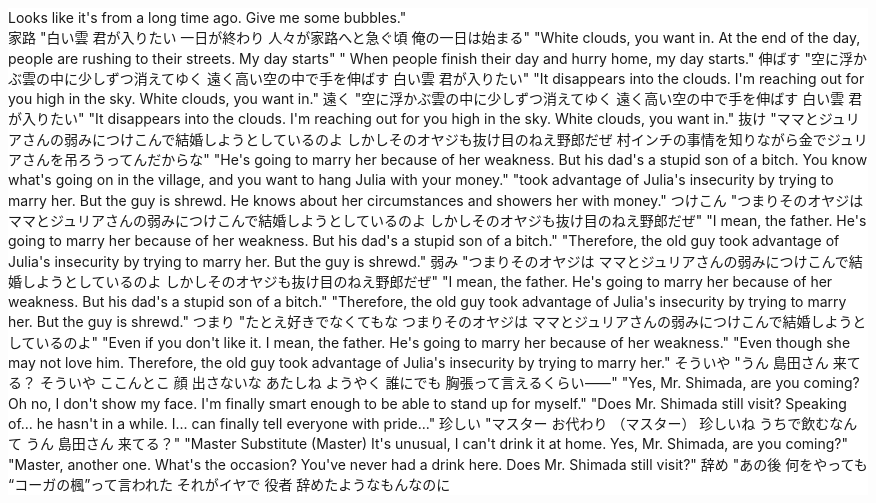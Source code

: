 Looks like it's from a long time ago.
Give me some bubbles."	
家路	"白い雲 君が入りたい
一日が終わり 人々が家路へと急ぐ頃
俺の一日は始まる"	"White clouds, you want in.
At the end of the day, people are rushing to their streets.
My day starts"	"
When people finish their day and hurry home,
my day starts."
伸ばす	"空に浮かぶ雲の中に少しずつ消えてゆく
遠く高い空の中で手を伸ばす
白い雲 君が入りたい"	"It disappears into the clouds.
I'm reaching out for you high in the sky.
White clouds, you want in."	
遠く	"空に浮かぶ雲の中に少しずつ消えてゆく
遠く高い空の中で手を伸ばす
白い雲 君が入りたい"	"It disappears into the clouds.
I'm reaching out for you high in the sky.
White clouds, you want in."	
抜け	"ママとジュリアさんの弱みにつけこんで結婚しようとしているのよ
しかしそのオヤジも抜け目のねえ野郎だぜ
村インチの事情を知りながら金でジュリアさんを吊ろうってんだからな"	"He's going to marry her because of her weakness.
But his dad's a stupid son of a bitch.
You know what's going on in the village, and you want to hang Julia with your money."	"took advantage of Julia's insecurity by trying to marry her.
But the guy is shrewd.
He knows about her circumstances and showers her with money."
つけこん	"つまりそのオヤジは
ママとジュリアさんの弱みにつけこんで結婚しようとしているのよ
しかしそのオヤジも抜け目のねえ野郎だぜ"	"I mean, the father.
He's going to marry her because of her weakness.
But his dad's a stupid son of a bitch."	"Therefore, the old guy
took advantage of Julia's insecurity by trying to marry her.
But the guy is shrewd."
弱み	"つまりそのオヤジは
ママとジュリアさんの弱みにつけこんで結婚しようとしているのよ
しかしそのオヤジも抜け目のねえ野郎だぜ"	"I mean, the father.
He's going to marry her because of her weakness.
But his dad's a stupid son of a bitch."	"Therefore, the old guy
took advantage of Julia's insecurity by trying to marry her.
But the guy is shrewd."
つまり	"たとえ好きでなくてもな
つまりそのオヤジは
ママとジュリアさんの弱みにつけこんで結婚しようとしているのよ"	"Even if you don't like it.
I mean, the father.
He's going to marry her because of her weakness."	"Even though she may not love him.
Therefore, the old guy
took advantage of Julia's insecurity by trying to marry her."
そういや	"うん 島田さん 来てる？
そういや ここんとこ 顔 出さないな
あたしね ようやく 誰にでも 胸張って言えるくらい⸺"	"Yes, Mr. Shimada, are you coming?
Oh no, I don't show my face.
I'm finally smart enough to be able to stand up for myself."	"Does Mr. Shimada still visit?
Speaking of... he hasn't in a while.
I... can finally tell everyone with pride..."
珍しい	"マスター お代わり
（マスター） 珍しいね うちで飲むなんて
うん 島田さん 来てる？"	"Master Substitute
(Master) It's unusual, I can't drink it at home.
Yes, Mr. Shimada, are you coming?"	"Master, another one.
What's the occasion? You've never had a drink here.
Does Mr. Shimada still visit?"
辞め	"あの後 何をやっても “コーガの楓”って言われた
それがイヤで 役者 辞めたようなもんなのに